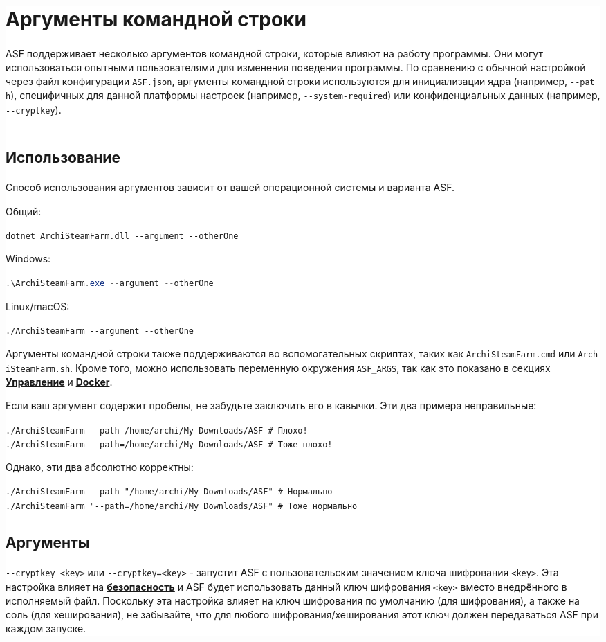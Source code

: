 # Аргументы командной строки

ASF поддерживает несколько аргументов командной строки, которые влияют на работу программы. Они могут использоваться опытными пользователями для изменения поведения программы. По сравнению с обычной настройкой через файл конфигурации `ASF.json`, аргументы командной строки используются для инициализации ядра (например, `--path`), специфичных для данной платформы настроек (например, `--system-required`) или конфиденциальных данных (например, `--cryptkey`).

---

## Использование

Способ использования аргументов зависит от вашей операционной системы и варианта ASF.

Общий:

```shell
dotnet ArchiSteamFarm.dll --argument --otherOne
```

Windows:

```powershell
.\ArchiSteamFarm.exe --argument --otherOne
```

Linux/macOS:

```shell
./ArchiSteamFarm --argument --otherOne
```

Аргументы командной строки также поддерживаются во вспомогательных скриптах, таких как `ArchiSteamFarm.cmd` или `ArchiSteamFarm.sh`. Кроме того, можно использовать переменную окружения `ASF_ARGS`, так как это показано в секциях **[Управление](https://github.com/JustArchiNET/ArchiSteamFarm/wiki/Management#environment-variables)** и **[Docker](https://github.com/JustArchiNET/ArchiSteamFarm/wiki/Docker#command-line-arguments)**.

Если ваш аргумент содержит пробелы, не забудьте заключить его в кавычки. Эти два примера неправильные:

```shell
./ArchiSteamFarm --path /home/archi/My Downloads/ASF # Плохо!
./ArchiSteamFarm --path=/home/archi/My Downloads/ASF # Тоже плохо!
```

Однако, эти два абсолютно корректны:

```shell
./ArchiSteamFarm --path "/home/archi/My Downloads/ASF" # Нормально
./ArchiSteamFarm "--path=/home/archi/My Downloads/ASF" # Тоже нормально
```

## Аргументы

`--cryptkey <key>` или `--cryptkey=<key>` - запустит ASF с пользовательским значением ключа шифрования `<key>`. Эта настройка влияет на **[безопасность](https://github.com/JustArchiNET/ArchiSteamFarm/wiki/Security-ru-RU)** и ASF будет использовать данный ключ шифрования `<key>` вместо внедрённого в исполняемый файл. Поскольку эта настройка влияет на ключ шифрования по умолчанию (для шифрования), а также на соль (для хеширования), не забывайте, что для любого шифрования/хеширования этот ключ должен передаваться ASF при каждом запуске.
